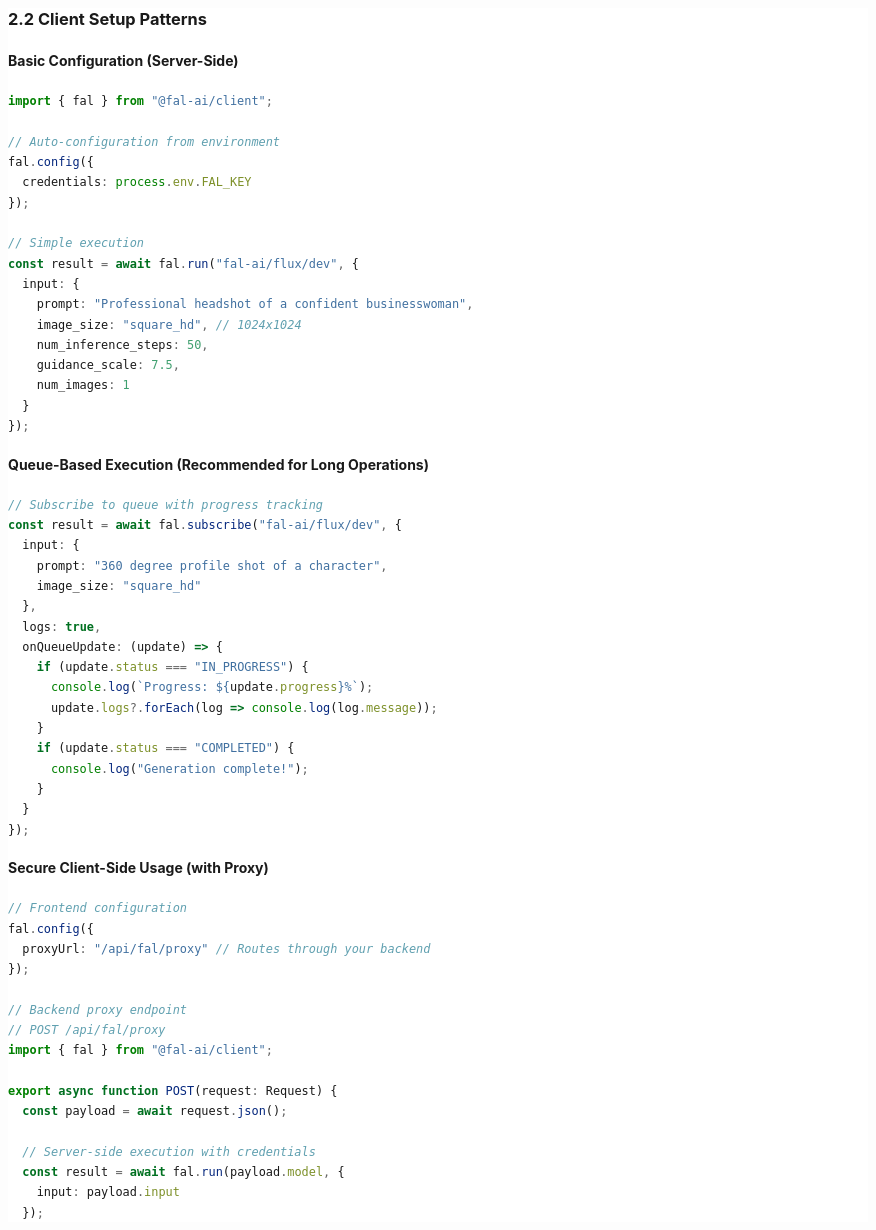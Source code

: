 ### 2.2 Client Setup Patterns

#### Basic Configuration (Server-Side)
```typescript
import { fal } from "@fal-ai/client";

// Auto-configuration from environment
fal.config({
  credentials: process.env.FAL_KEY
});

// Simple execution
const result = await fal.run("fal-ai/flux/dev", {
  input: {
    prompt: "Professional headshot of a confident businesswoman",
    image_size: "square_hd", // 1024x1024
    num_inference_steps: 50,
    guidance_scale: 7.5,
    num_images: 1
  }
});
```

#### Queue-Based Execution (Recommended for Long Operations)
```typescript
// Subscribe to queue with progress tracking
const result = await fal.subscribe("fal-ai/flux/dev", {
  input: {
    prompt: "360 degree profile shot of a character",
    image_size: "square_hd"
  },
  logs: true,
  onQueueUpdate: (update) => {
    if (update.status === "IN_PROGRESS") {
      console.log(`Progress: ${update.progress}%`);
      update.logs?.forEach(log => console.log(log.message));
    }
    if (update.status === "COMPLETED") {
      console.log("Generation complete!");
    }
  }
});
```

#### Secure Client-Side Usage (with Proxy)
```typescript
// Frontend configuration
fal.config({
  proxyUrl: "/api/fal/proxy" // Routes through your backend
});

// Backend proxy endpoint
// POST /api/fal/proxy
import { fal } from "@fal-ai/client";

export async function POST(request: Request) {
  const payload = await request.json();

  // Server-side execution with credentials
  const result = await fal.run(payload.model, {
    input: payload.input
  });

```